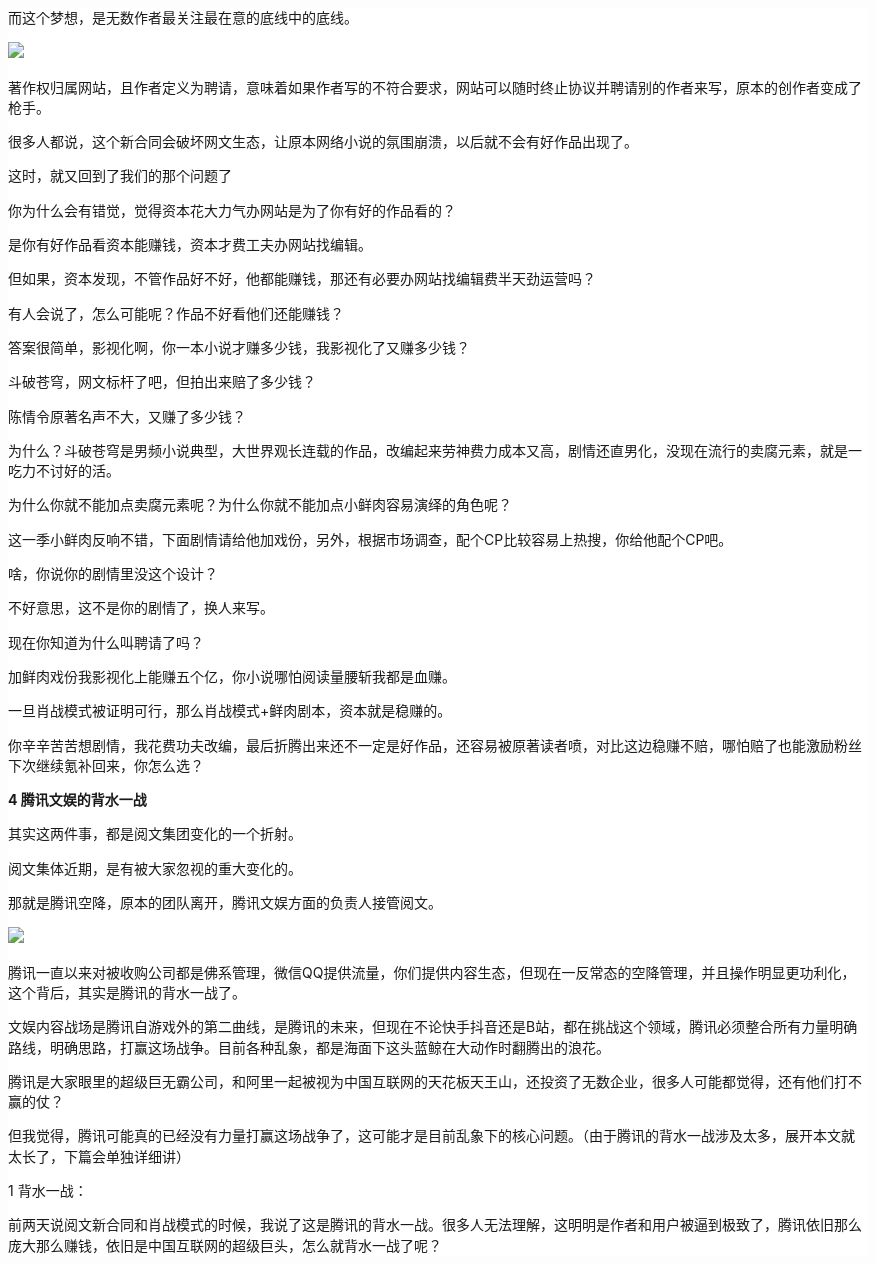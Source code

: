 而这个梦想，是无数作者最关注最在意的底线中的底线。

![](https://images.weserv.nl/?url=//n.sinaimg.cn/spider202053/57/w392h465/20200503/4802-isyparh3950763.png)

著作权归属网站，且作者定义为聘请，意味着如果作者写的不符合要求，网站可以随时终止协议并聘请别的作者来写，原本的创作者变成了枪手。

很多人都说，这个新合同会破坏网文生态，让原本网络小说的氛围崩溃，以后就不会有好作品出现了。

这时，就又回到了我们的那个问题了

你为什么会有错觉，觉得资本花大力气办网站是为了你有好的作品看的？

是你有好作品看资本能赚钱，资本才费工夫办网站找编辑。

但如果，资本发现，不管作品好不好，他都能赚钱，那还有必要办网站找编辑费半天劲运营吗？

有人会说了，怎么可能呢？作品不好看他们还能赚钱？

答案很简单，影视化啊，你一本小说才赚多少钱，我影视化了又赚多少钱？

斗破苍穹，网文标杆了吧，但拍出来赔了多少钱？

陈情令原著名声不大，又赚了多少钱？

为什么？斗破苍穹是男频小说典型，大世界观长连载的作品，改编起来劳神费力成本又高，剧情还直男化，没现在流行的卖腐元素，就是一吃力不讨好的活。

为什么你就不能加点卖腐元素呢？为什么你就不能加点小鲜肉容易演绎的角色呢？

这一季小鲜肉反响不错，下面剧情请给他加戏份，另外，根据市场调查，配个CP比较容易上热搜，你给他配个CP吧。

啥，你说你的剧情里没这个设计？

不好意思，这不是你的剧情了，换人来写。

现在你知道为什么叫聘请了吗？

加鲜肉戏份我影视化上能赚五个亿，你小说哪怕阅读量腰斩我都是血赚。

一旦肖战模式被证明可行，那么肖战模式+鲜肉剧本，资本就是稳赚的。

你辛辛苦苦想剧情，我花费功夫改编，最后折腾出来还不一定是好作品，还容易被原著读者喷，对比这边稳赚不赔，哪怕赔了也能激励粉丝下次继续氪补回来，你怎么选？

**4 腾讯文娱的背水一战**

其实这两件事，都是阅文集团变化的一个折射。

阅文集体近期，是有被大家忽视的重大变化的。

那就是腾讯空降，原本的团队离开，腾讯文娱方面的负责人接管阅文。

![](https://images.weserv.nl/?url=//n.sinaimg.cn/spider202053/288/w613h475/20200503/2241-isyparh3950828.png)

腾讯一直以来对被收购公司都是佛系管理，微信QQ提供流量，你们提供内容生态，但现在一反常态的空降管理，并且操作明显更功利化，这个背后，其实是腾讯的背水一战了。

文娱内容战场是腾讯自游戏外的第二曲线，是腾讯的未来，但现在不论快手抖音还是B站，都在挑战这个领域，腾讯必须整合所有力量明确路线，明确思路，打赢这场战争。目前各种乱象，都是海面下这头蓝鲸在大动作时翻腾出的浪花。

腾讯是大家眼里的超级巨无霸公司，和阿里一起被视为中国互联网的天花板天王山，还投资了无数企业，很多人可能都觉得，还有他们打不赢的仗？

但我觉得，腾讯可能真的已经没有力量打赢这场战争了，这可能才是目前乱象下的核心问题。（由于腾讯的背水一战涉及太多，展开本文就太长了，下篇会单独详细讲）

1 背水一战：

前两天说阅文新合同和肖战模式的时候，我说了这是腾讯的背水一战。很多人无法理解，这明明是作者和用户被逼到极致了，腾讯依旧那么庞大那么赚钱，依旧是中国互联网的超级巨头，怎么就背水一战了呢？
